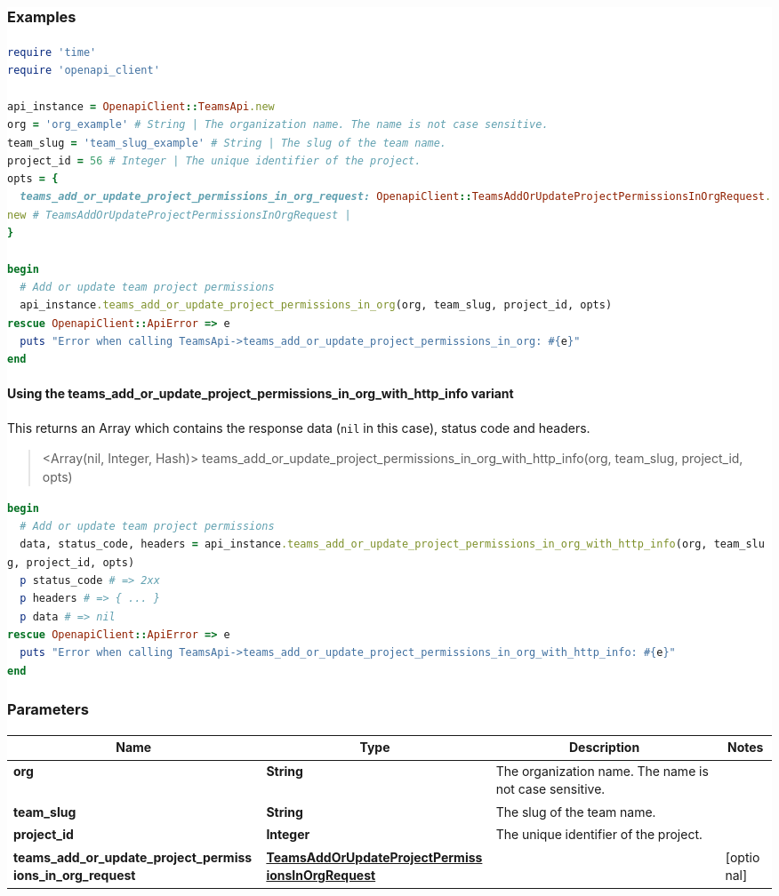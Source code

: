 ### Examples

```ruby
require 'time'
require 'openapi_client'

api_instance = OpenapiClient::TeamsApi.new
org = 'org_example' # String | The organization name. The name is not case sensitive.
team_slug = 'team_slug_example' # String | The slug of the team name.
project_id = 56 # Integer | The unique identifier of the project.
opts = {
  teams_add_or_update_project_permissions_in_org_request: OpenapiClient::TeamsAddOrUpdateProjectPermissionsInOrgRequest.new # TeamsAddOrUpdateProjectPermissionsInOrgRequest | 
}

begin
  # Add or update team project permissions
  api_instance.teams_add_or_update_project_permissions_in_org(org, team_slug, project_id, opts)
rescue OpenapiClient::ApiError => e
  puts "Error when calling TeamsApi->teams_add_or_update_project_permissions_in_org: #{e}"
end
```

#### Using the teams_add_or_update_project_permissions_in_org_with_http_info variant

This returns an Array which contains the response data (`nil` in this case), status code and headers.

> <Array(nil, Integer, Hash)> teams_add_or_update_project_permissions_in_org_with_http_info(org, team_slug, project_id, opts)

```ruby
begin
  # Add or update team project permissions
  data, status_code, headers = api_instance.teams_add_or_update_project_permissions_in_org_with_http_info(org, team_slug, project_id, opts)
  p status_code # => 2xx
  p headers # => { ... }
  p data # => nil
rescue OpenapiClient::ApiError => e
  puts "Error when calling TeamsApi->teams_add_or_update_project_permissions_in_org_with_http_info: #{e}"
end
```

### Parameters

| Name | Type | Description | Notes |
| ---- | ---- | ----------- | ----- |
| **org** | **String** | The organization name. The name is not case sensitive. |  |
| **team_slug** | **String** | The slug of the team name. |  |
| **project_id** | **Integer** | The unique identifier of the project. |  |
| **teams_add_or_update_project_permissions_in_org_request** | [**TeamsAddOrUpdateProjectPermissionsInOrgRequest**](TeamsAddOrUpdateProjectPermissionsInOrgRequest.md) |  | [optional] |
